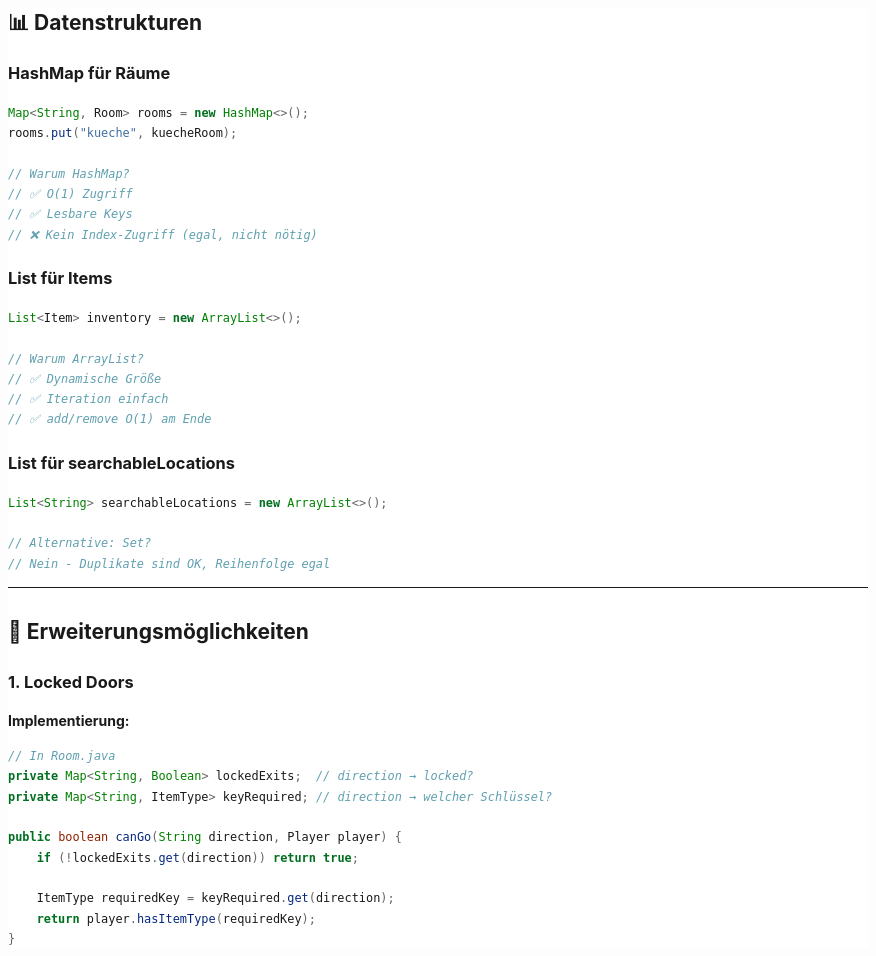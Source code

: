 
## 📊 Datenstrukturen

### HashMap für Räume
```java
Map<String, Room> rooms = new HashMap<>();
rooms.put("kueche", kuecheRoom);

// Warum HashMap?
// ✅ O(1) Zugriff
// ✅ Lesbare Keys
// ❌ Kein Index-Zugriff (egal, nicht nötig)
```

### List für Items
```java
List<Item> inventory = new ArrayList<>();

// Warum ArrayList?
// ✅ Dynamische Größe
// ✅ Iteration einfach
// ✅ add/remove O(1) am Ende
```

### List für searchableLocations
```java
List<String> searchableLocations = new ArrayList<>();

// Alternative: Set?
// Nein - Duplikate sind OK, Reihenfolge egal
```

---

## 🚀 Erweiterungsmöglichkeiten

### 1. Locked Doors

**Implementierung:**
```java
// In Room.java
private Map<String, Boolean> lockedExits;  // direction → locked?
private Map<String, ItemType> keyRequired; // direction → welcher Schlüssel?

public boolean canGo(String direction, Player player) {
    if (!lockedExits.get(direction)) return true;
    
    ItemType requiredKey = keyRequired.get(direction);
    return player.hasItemType(requiredKey);
}
```
